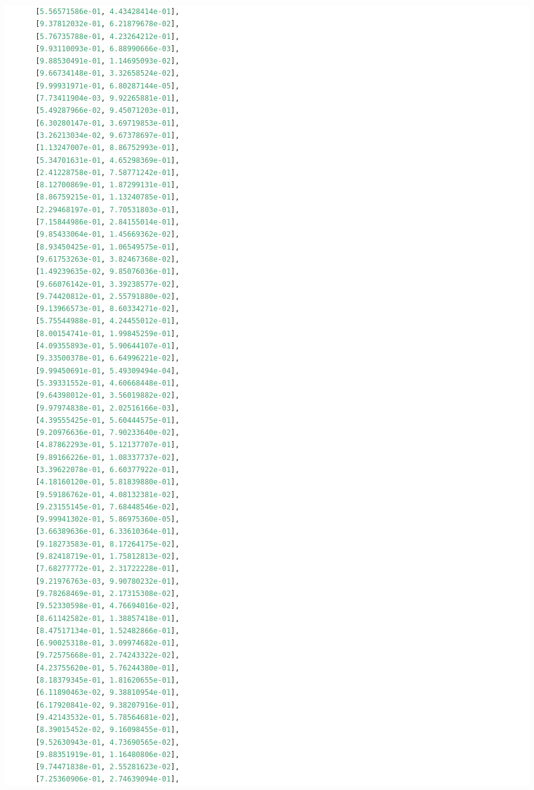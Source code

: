 ```python
       [5.56571586e-01, 4.43428414e-01],
       [9.37812032e-01, 6.21879678e-02],
       [5.76735788e-01, 4.23264212e-01],
       [9.93110093e-01, 6.88990666e-03],
       [9.88530491e-01, 1.14695093e-02],
       [9.66734148e-01, 3.32658524e-02],
       [9.99931971e-01, 6.80287144e-05],
       [7.73411904e-03, 9.92265881e-01],
       [5.49287966e-02, 9.45071203e-01],
       [6.30280147e-01, 3.69719853e-01],
       [3.26213034e-02, 9.67378697e-01],
       [1.13247007e-01, 8.86752993e-01],
       [5.34701631e-01, 4.65298369e-01],
       [2.41228758e-01, 7.58771242e-01],
       [8.12700869e-01, 1.87299131e-01],
       [8.86759215e-01, 1.13240785e-01],
       [2.29468197e-01, 7.70531803e-01],
       [7.15844986e-01, 2.84155014e-01],
       [9.85433064e-01, 1.45669362e-02],
       [8.93450425e-01, 1.06549575e-01],
       [9.61753263e-01, 3.82467368e-02],
       [1.49239635e-02, 9.85076036e-01],
       [9.66076142e-01, 3.39238577e-02],
       [9.74420812e-01, 2.55791880e-02],
       [9.13966573e-01, 8.60334271e-02],
       [5.75544988e-01, 4.24455012e-01],
       [8.00154741e-01, 1.99845259e-01],
       [4.09355893e-01, 5.90644107e-01],
       [9.33500378e-01, 6.64996221e-02],
       [9.99450691e-01, 5.49309494e-04],
       [5.39331552e-01, 4.60668448e-01],
       [9.64398012e-01, 3.56019882e-02],
       [9.97974838e-01, 2.02516166e-03],
       [4.39555425e-01, 5.60444575e-01],
       [9.20976636e-01, 7.90233640e-02],
       [4.87862293e-01, 5.12137707e-01],
       [9.89166226e-01, 1.08337737e-02],
       [3.39622078e-01, 6.60377922e-01],
       [4.18160120e-01, 5.81839880e-01],
       [9.59186762e-01, 4.08132381e-02],
       [9.23155145e-01, 7.68448546e-02],
       [9.99941302e-01, 5.86975360e-05],
       [3.66389636e-01, 6.33610364e-01],
       [9.18273583e-01, 8.17264175e-02],
       [9.82418719e-01, 1.75812813e-02],
       [7.68277772e-01, 2.31722228e-01],
       [9.21976763e-03, 9.90780232e-01],
       [9.78268469e-01, 2.17315308e-02],
       [9.52330598e-01, 4.76694016e-02],
       [8.61142582e-01, 1.38857418e-01],
       [8.47517134e-01, 1.52482866e-01],
       [6.90025318e-01, 3.09974682e-01],
       [9.72575668e-01, 2.74243322e-02],
       [4.23755620e-01, 5.76244380e-01],
       [8.18379345e-01, 1.81620655e-01],
       [6.11890463e-02, 9.38810954e-01],
       [6.17920841e-02, 9.38207916e-01],
       [9.42143532e-01, 5.78564681e-02],
       [8.39015452e-02, 9.16098455e-01],
       [9.52630943e-01, 4.73690565e-02],
       [9.88351919e-01, 1.16480806e-02],
       [9.74471838e-01, 2.55281623e-02],
       [7.25360906e-01, 2.74639094e-01],
```